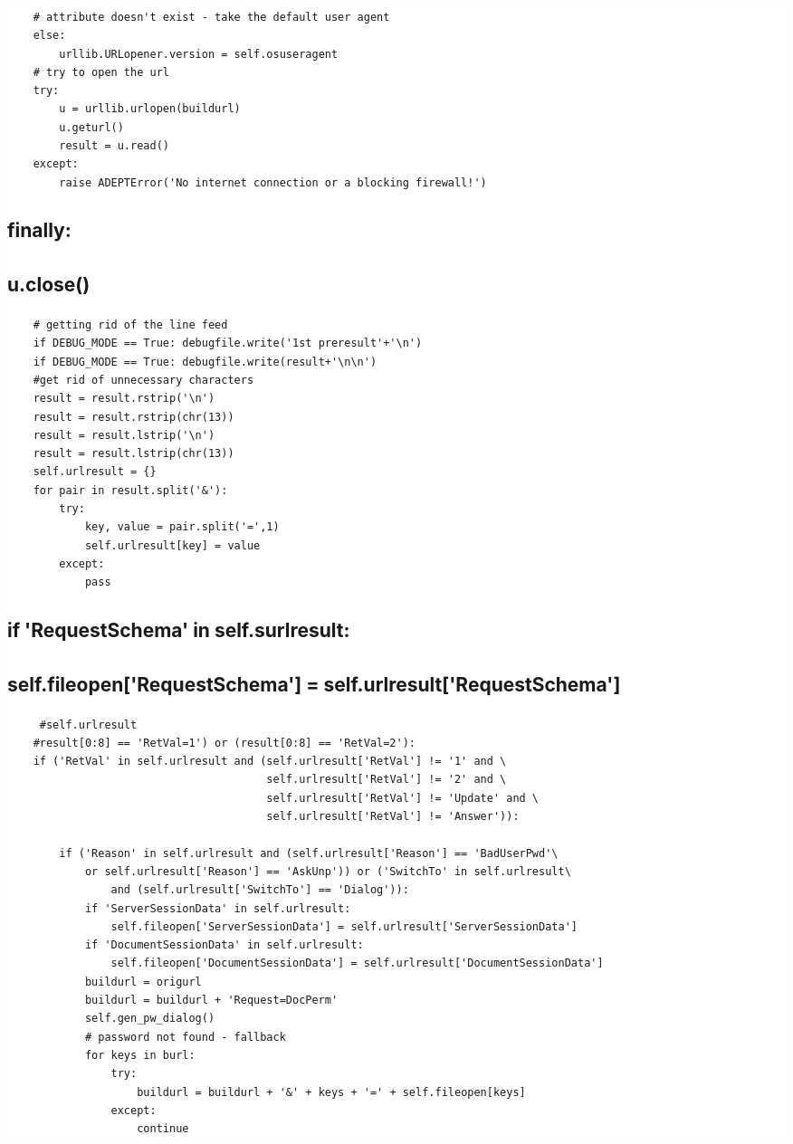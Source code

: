         # attribute doesn't exist - take the default user agent
        else:
            urllib.URLopener.version = self.osuseragent
        # try to open the url
        try:
            u = urllib.urlopen(buildurl)
            u.geturl()
            result = u.read()
        except:
            raise ADEPTError('No internet connection or a blocking firewall!')
##        finally:
##            u.close()
        # getting rid of the line feed
        if DEBUG_MODE == True: debugfile.write('1st preresult'+'\n')
        if DEBUG_MODE == True: debugfile.write(result+'\n\n')
        #get rid of unnecessary characters
        result = result.rstrip('\n')
        result = result.rstrip(chr(13))
        result = result.lstrip('\n')
        result = result.lstrip(chr(13)) 
        self.urlresult = {}
        for pair in result.split('&'):
            try:
                key, value = pair.split('=',1)
                self.urlresult[key] = value
            except:
                pass
##        if 'RequestSchema' in self.surlresult:
##            self.fileopen['RequestSchema'] = self.urlresult['RequestSchema']
         #self.urlresult
        #result[0:8] == 'RetVal=1') or (result[0:8] == 'RetVal=2'):
        if ('RetVal' in self.urlresult and (self.urlresult['RetVal'] != '1' and \
                                            self.urlresult['RetVal'] != '2' and \
                                            self.urlresult['RetVal'] != 'Update' and \
                                            self.urlresult['RetVal'] != 'Answer')):
            
            if ('Reason' in self.urlresult and (self.urlresult['Reason'] == 'BadUserPwd'\
                or self.urlresult['Reason'] == 'AskUnp')) or ('SwitchTo' in self.urlresult\
                    and (self.urlresult['SwitchTo'] == 'Dialog')):
                if 'ServerSessionData' in self.urlresult:
                    self.fileopen['ServerSessionData'] = self.urlresult['ServerSessionData']
                if 'DocumentSessionData' in self.urlresult:
                    self.fileopen['DocumentSessionData'] = self.urlresult['DocumentSessionData']        
                buildurl = origurl
                buildurl = buildurl + 'Request=DocPerm'
                self.gen_pw_dialog()
                # password not found - fallback
                for keys in burl:
                    try:
                        buildurl = buildurl + '&' + keys + '=' + self.fileopen[keys]
                    except:
                        continue